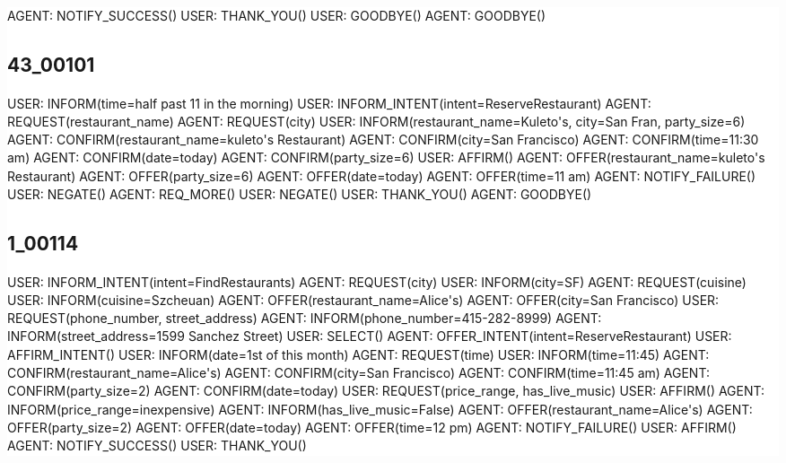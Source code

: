 AGENT: NOTIFY_SUCCESS()
USER: THANK_YOU()
USER: GOODBYE()
AGENT: GOODBYE()

## 43_00101
USER: INFORM(time=half past 11 in the morning)
USER: INFORM_INTENT(intent=ReserveRestaurant)
AGENT: REQUEST(restaurant_name)
AGENT: REQUEST(city)
USER: INFORM(restaurant_name=Kuleto's, city=San Fran, party_size=6)
AGENT: CONFIRM(restaurant_name=kuleto's Restaurant)
AGENT: CONFIRM(city=San Francisco)
AGENT: CONFIRM(time=11:30 am)
AGENT: CONFIRM(date=today)
AGENT: CONFIRM(party_size=6)
USER: AFFIRM()
AGENT: OFFER(restaurant_name=kuleto's Restaurant)
AGENT: OFFER(party_size=6)
AGENT: OFFER(date=today)
AGENT: OFFER(time=11 am)
AGENT: NOTIFY_FAILURE()
USER: NEGATE()
AGENT: REQ_MORE()
USER: NEGATE()
USER: THANK_YOU()
AGENT: GOODBYE()

## 1_00114
USER: INFORM_INTENT(intent=FindRestaurants)
AGENT: REQUEST(city)
USER: INFORM(city=SF)
AGENT: REQUEST(cuisine)
USER: INFORM(cuisine=Szcheuan)
AGENT: OFFER(restaurant_name=Alice's)
AGENT: OFFER(city=San Francisco)
USER: REQUEST(phone_number, street_address)
AGENT: INFORM(phone_number=415-282-8999)
AGENT: INFORM(street_address=1599 Sanchez Street)
USER: SELECT()
AGENT: OFFER_INTENT(intent=ReserveRestaurant)
USER: AFFIRM_INTENT()
USER: INFORM(date=1st of this month)
AGENT: REQUEST(time)
USER: INFORM(time=11:45)
AGENT: CONFIRM(restaurant_name=Alice's)
AGENT: CONFIRM(city=San Francisco)
AGENT: CONFIRM(time=11:45 am)
AGENT: CONFIRM(party_size=2)
AGENT: CONFIRM(date=today)
USER: REQUEST(price_range, has_live_music)
USER: AFFIRM()
AGENT: INFORM(price_range=inexpensive)
AGENT: INFORM(has_live_music=False)
AGENT: OFFER(restaurant_name=Alice's)
AGENT: OFFER(party_size=2)
AGENT: OFFER(date=today)
AGENT: OFFER(time=12 pm)
AGENT: NOTIFY_FAILURE()
USER: AFFIRM()
AGENT: NOTIFY_SUCCESS()
USER: THANK_YOU()
